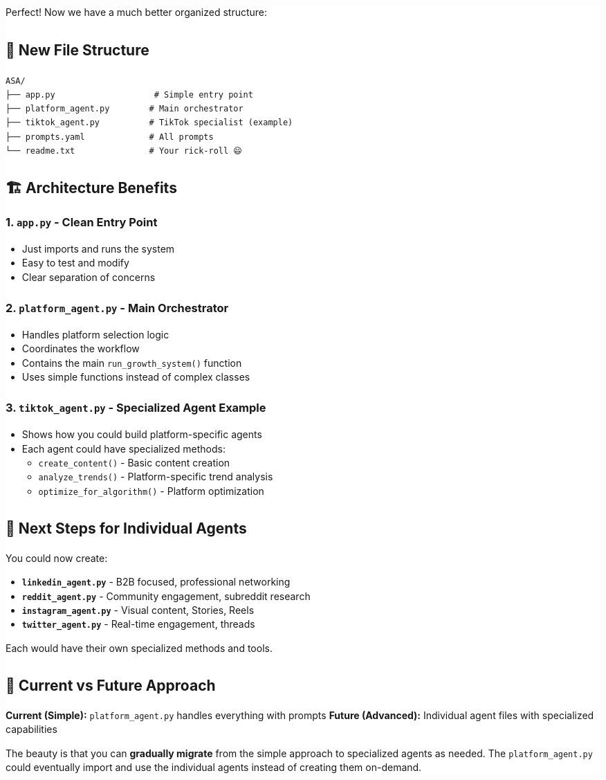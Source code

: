 
Perfect! Now we have a much better organized structure:

## **📁 New File Structure**
```
ASA/
├── app.py                    # Simple entry point
├── platform_agent.py        # Main orchestrator 
├── tiktok_agent.py          # TikTok specialist (example)
├── prompts.yaml             # All prompts
└── readme.txt               # Your rick-roll 😄
```

## **🏗️ Architecture Benefits**

### **1. `app.py` - Clean Entry Point**
- Just imports and runs the system
- Easy to test and modify
- Clear separation of concerns

### **2. `platform_agent.py` - Main Orchestrator**  
- Handles platform selection logic
- Coordinates the workflow
- Contains the main `run_growth_system()` function
- Uses simple functions instead of complex classes

### **3. `tiktok_agent.py` - Specialized Agent Example**
- Shows how you could build platform-specific agents
- Each agent could have specialized methods:
  - `create_content()` - Basic content creation
  - `analyze_trends()` - Platform-specific trend analysis  
  - `optimize_for_algorithm()` - Platform optimization

## **🔄 Next Steps for Individual Agents**

You could now create:
- **`linkedin_agent.py`** - B2B focused, professional networking
- **`reddit_agent.py`** - Community engagement, subreddit research
- **`instagram_agent.py`** - Visual content, Stories, Reels
- **`twitter_agent.py`** - Real-time engagement, threads

Each would have their own specialized methods and tools.

## **🤔 Current vs Future Approach**

**Current (Simple):** `platform_agent.py` handles everything with prompts
**Future (Advanced):** Individual agent files with specialized capabilities

The beauty is that you can **gradually migrate** from the simple approach to specialized agents as needed. The `platform_agent.py` could eventually import and use the individual agents instead of creating them on-demand.

